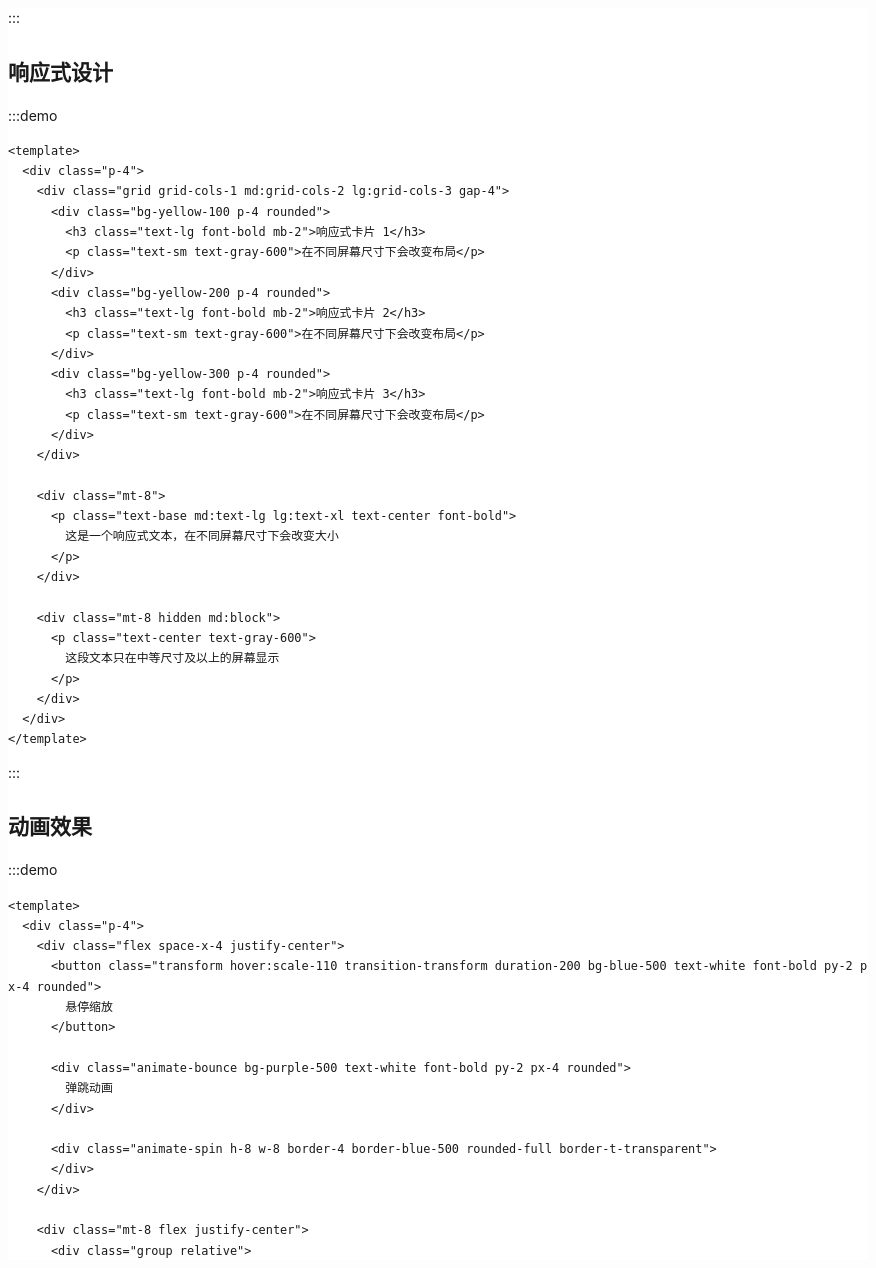 :::

## 响应式设计

:::demo

```vue
<template>
  <div class="p-4">
    <div class="grid grid-cols-1 md:grid-cols-2 lg:grid-cols-3 gap-4">
      <div class="bg-yellow-100 p-4 rounded">
        <h3 class="text-lg font-bold mb-2">响应式卡片 1</h3>
        <p class="text-sm text-gray-600">在不同屏幕尺寸下会改变布局</p>
      </div>
      <div class="bg-yellow-200 p-4 rounded">
        <h3 class="text-lg font-bold mb-2">响应式卡片 2</h3>
        <p class="text-sm text-gray-600">在不同屏幕尺寸下会改变布局</p>
      </div>
      <div class="bg-yellow-300 p-4 rounded">
        <h3 class="text-lg font-bold mb-2">响应式卡片 3</h3>
        <p class="text-sm text-gray-600">在不同屏幕尺寸下会改变布局</p>
      </div>
    </div>

    <div class="mt-8">
      <p class="text-base md:text-lg lg:text-xl text-center font-bold">
        这是一个响应式文本，在不同屏幕尺寸下会改变大小
      </p>
    </div>

    <div class="mt-8 hidden md:block">
      <p class="text-center text-gray-600">
        这段文本只在中等尺寸及以上的屏幕显示
      </p>
    </div>
  </div>
</template>
```

:::

## 动画效果

:::demo

```vue
<template>
  <div class="p-4">
    <div class="flex space-x-4 justify-center">
      <button class="transform hover:scale-110 transition-transform duration-200 bg-blue-500 text-white font-bold py-2 px-4 rounded">
        悬停缩放
      </button>

      <div class="animate-bounce bg-purple-500 text-white font-bold py-2 px-4 rounded">
        弹跳动画
      </div>

      <div class="animate-spin h-8 w-8 border-4 border-blue-500 rounded-full border-t-transparent">
      </div>
    </div>

    <div class="mt-8 flex justify-center">
      <div class="group relative">
```